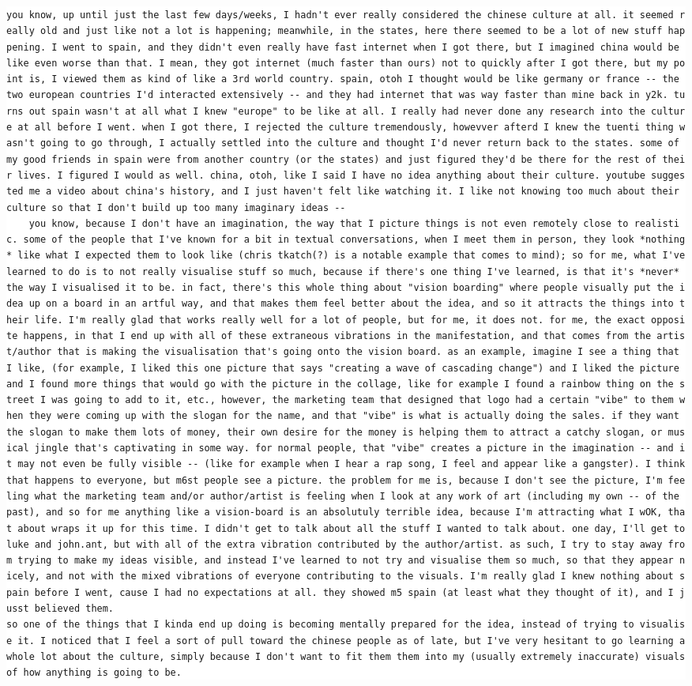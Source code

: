     you know, up until just the last few days/weeks, I hadn't ever really considered the chinese culture at all. it seemed really old and just like not a lot is happening; meanwhile, in the states, here there seemed to be a lot of new stuff happening. I went to spain, and they didn't even really have fast internet when I got there, but I imagined china would be like even worse than that. I mean, they got internet (much faster than ours) not to quickly after I got there, but my point is, I viewed them as kind of like a 3rd world country. spain, otoh I thought would be like germany or france -- the two european countries I'd interacted extensively -- and they had internet that was way faster than mine back in y2k. turns out spain wasn't at all what I knew "europe" to be like at all. I really had never done any research into the culture at all before I went. when I got there, I rejected the culture tremendously, howevver afterd I knew the tuenti thing wasn't going to go through, I actually settled into the culture and thought I'd never return back to the states. some of my good friends in spain were from another country (or the states) and just figured they'd be there for the rest of their lives. I figured I would as well. china, otoh, like I said I have no idea anything about their culture. youtube suggested me a video about china's history, and I just haven't felt like watching it. I like not knowing too much about their culture so that I don't build up too many imaginary ideas --
		you know, because I don't have an imagination, the way that I picture things is not even remotely close to realistic. some of the people that I've known for a bit in textual conversations, when I meet them in person, they look *nothing* like what I expected them to look like (chris tkatch(?) is a notable example that comes to mind); so for me, what I've learned to do is to not really visualise stuff so much, because if there's one thing I've learned, is that it's *never* the way I visualised it to be. in fact, there's this whole thing about "vision boarding" where people visually put the idea up on a board in an artful way, and that makes them feel better about the idea, and so it attracts the things into their life. I'm really glad that works really well for a lot of people, but for me, it does not. for me, the exact opposite happens, in that I end up with all of these extraneous vibrations in the manifestation, and that comes from the artist/author that is making the visualisation that's going onto the vision board. as an example, imagine I see a thing that I like, (for example, I liked this one picture that says "creating a wave of cascading change") and I liked the picture and I found more things that would go with the picture in the collage, like for example I found a rainbow thing on the street I was going to add to it, etc., however, the marketing team that designed that logo had a certain "vibe" to them when they were coming up with the slogan for the name, and that "vibe" is what is actually doing the sales. if they want the slogan to make them lots of money, their own desire for the money is helping them to attract a catchy slogan, or musical jingle that's captivating in some way. for normal people, that "vibe" creates a picture in the imagination -- and it may not even be fully visible -- (like for example when I hear a rap song, I feel and appear like a gangster). I think that happens to everyone, but m6st people see a picture. the problem for me is, because I don't see the picture, I'm feeling what the marketing team and/or author/artist is feeling when I look at any work of art (including my own -- of the past), and so for me anything like a vision-board is an absolutuly terrible idea, because I'm attracting what I wOK, that about wraps it up for this time. I didn't get to talk about all the stuff I wanted to talk about. one day, I'll get to luke and john.ant, but with all of the extra vibration contributed by the author/artist. as such, I try to stay away from trying to make my ideas visible, and instead I've learned to not try and visualise them so much, so that they appear nicely, and not with the mixed vibrations of everyone contributing to the visuals. I'm really glad I knew nothing about spain before I went, cause I had no expectations at all. they showed m5 spain (at least what they thought of it), and I jusst believed them.
	so one of the things that I kinda end up doing is becoming mentally prepared for the idea, instead of trying to visualise it. I noticed that I feel a sort of pull toward the chinese people as of late, but I've very hesitant to go learning a whole lot about the culture, simply because I don't want to fit them them into my (usually extremely inaccurate) visuals of how anything is going to be.